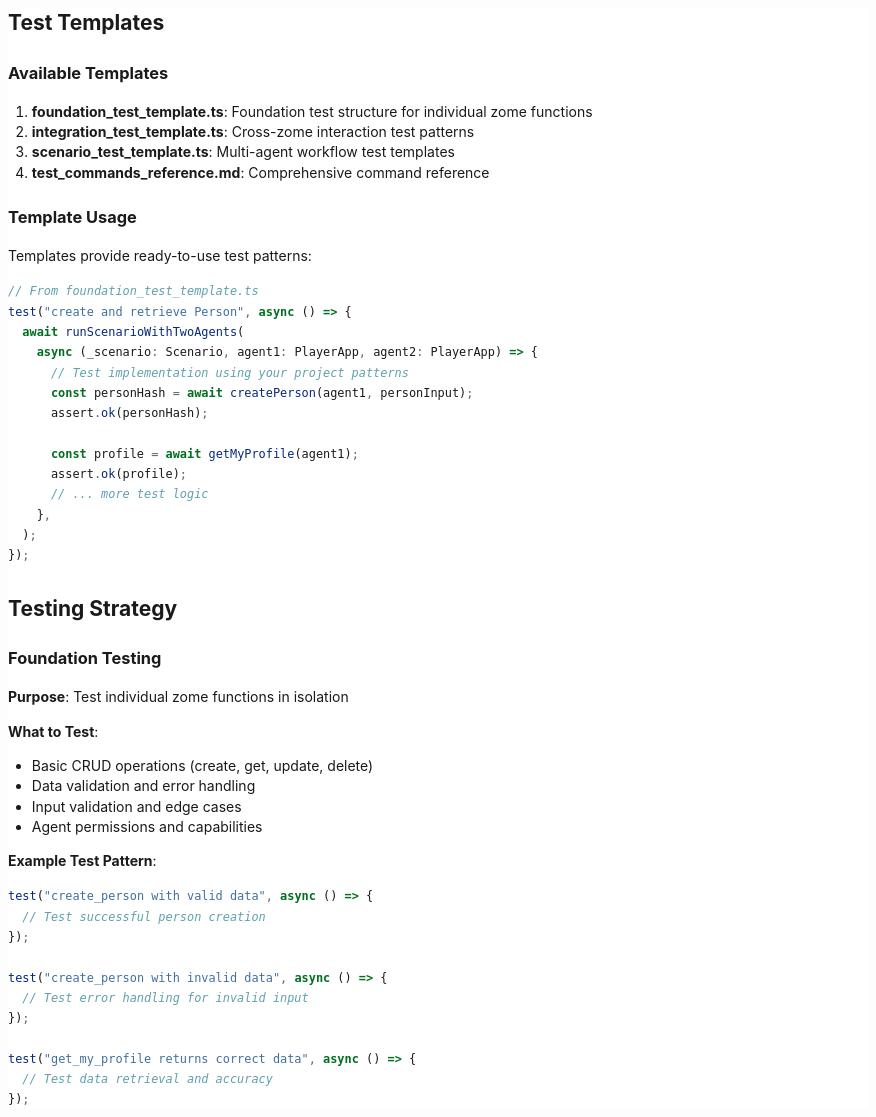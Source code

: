 ## Test Templates

### Available Templates

1. **foundation_test_template.ts**: Foundation test structure for individual zome functions
2. **integration_test_template.ts**: Cross-zome interaction test patterns
3. **scenario_test_template.ts**: Multi-agent workflow test templates
4. **test_commands_reference.md**: Comprehensive command reference

### Template Usage

Templates provide ready-to-use test patterns:

```typescript
// From foundation_test_template.ts
test("create and retrieve Person", async () => {
  await runScenarioWithTwoAgents(
    async (_scenario: Scenario, agent1: PlayerApp, agent2: PlayerApp) => {
      // Test implementation using your project patterns
      const personHash = await createPerson(agent1, personInput);
      assert.ok(personHash);

      const profile = await getMyProfile(agent1);
      assert.ok(profile);
      // ... more test logic
    },
  );
});
```

## Testing Strategy

### Foundation Testing

**Purpose**: Test individual zome functions in isolation

**What to Test**:

- Basic CRUD operations (create, get, update, delete)
- Data validation and error handling
- Input validation and edge cases
- Agent permissions and capabilities

**Example Test Pattern**:

```typescript
test("create_person with valid data", async () => {
  // Test successful person creation
});

test("create_person with invalid data", async () => {
  // Test error handling for invalid input
});

test("get_my_profile returns correct data", async () => {
  // Test data retrieval and accuracy
});
```
